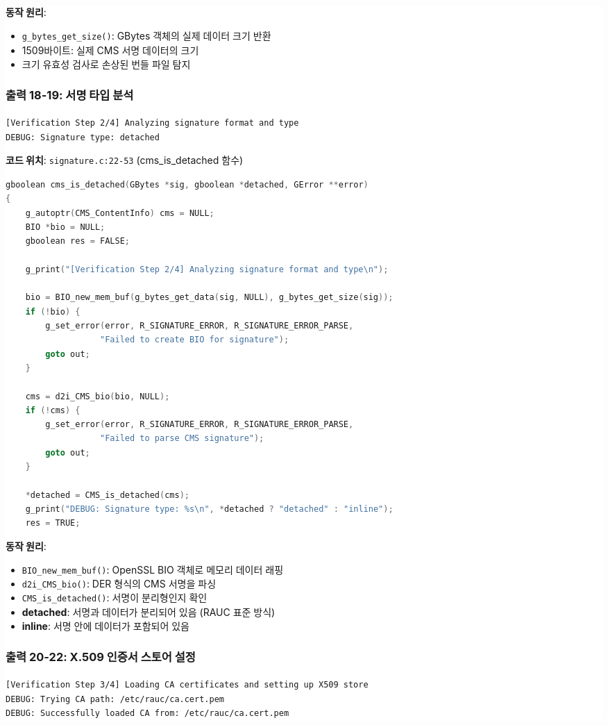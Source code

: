 **동작 원리**:
- `g_bytes_get_size()`: GBytes 객체의 실제 데이터 크기 반환
- 1509바이트: 실제 CMS 서명 데이터의 크기
- 크기 유효성 검사로 손상된 번들 파일 탐지

### 출력 18-19: 서명 타입 분석
```
[Verification Step 2/4] Analyzing signature format and type
DEBUG: Signature type: detached
```

**코드 위치**: `signature.c:22-53` (cms_is_detached 함수)
```c
gboolean cms_is_detached(GBytes *sig, gboolean *detached, GError **error)
{
    g_autoptr(CMS_ContentInfo) cms = NULL;
    BIO *bio = NULL;
    gboolean res = FALSE;

    g_print("[Verification Step 2/4] Analyzing signature format and type\n");

    bio = BIO_new_mem_buf(g_bytes_get_data(sig, NULL), g_bytes_get_size(sig));
    if (!bio) {
        g_set_error(error, R_SIGNATURE_ERROR, R_SIGNATURE_ERROR_PARSE,
                   "Failed to create BIO for signature");
        goto out;
    }

    cms = d2i_CMS_bio(bio, NULL);
    if (!cms) {
        g_set_error(error, R_SIGNATURE_ERROR, R_SIGNATURE_ERROR_PARSE,
                   "Failed to parse CMS signature");
        goto out;
    }

    *detached = CMS_is_detached(cms);
    g_print("DEBUG: Signature type: %s\n", *detached ? "detached" : "inline");
    res = TRUE;
```

**동작 원리**:
- `BIO_new_mem_buf()`: OpenSSL BIO 객체로 메모리 데이터 래핑
- `d2i_CMS_bio()`: DER 형식의 CMS 서명을 파싱
- `CMS_is_detached()`: 서명이 분리형인지 확인
- **detached**: 서명과 데이터가 분리되어 있음 (RAUC 표준 방식)
- **inline**: 서명 안에 데이터가 포함되어 있음

### 출력 20-22: X.509 인증서 스토어 설정
```
[Verification Step 3/4] Loading CA certificates and setting up X509 store
DEBUG: Trying CA path: /etc/rauc/ca.cert.pem
DEBUG: Successfully loaded CA from: /etc/rauc/ca.cert.pem
```

